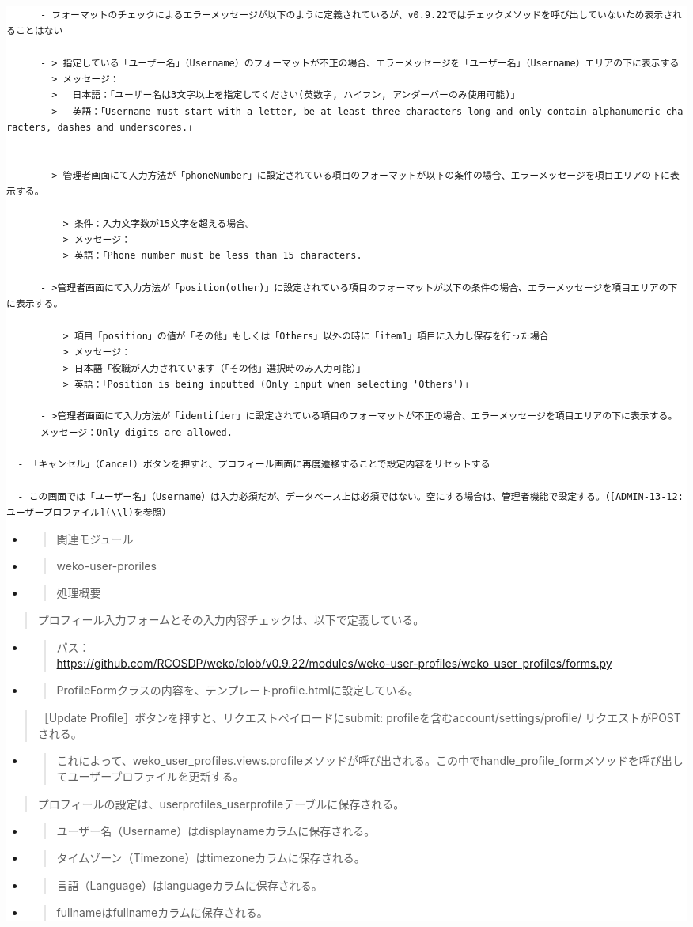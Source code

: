          - フォーマットのチェックによるエラーメッセージが以下のように定義されているが、v0.9.22ではチェックメソッドを呼び出していないため表示されることはない
        
          - > 指定している「ユーザー名」（Username）のフォーマットが不正の場合、エラーメッセージを「ユーザー名」（Username）エリアの下に表示する  
            > メッセージ：  
            > 　日本語：「ユーザー名は3文字以上を指定してください(英数字, ハイフン, アンダーバーのみ使用可能)」  
            > 　英語：「Username must start with a letter, be at least three characters long and only contain alphanumeric characters, dashes and underscores.」

          
          - > 管理者画面にて入力方法が「phoneNumber」に設定されている項目のフォーマットが以下の条件の場合、エラーメッセージを項目エリアの下に表示する。

              > 条件：入力文字数が15文字を超える場合。
              > メッセージ：
              > 英語：「Phone number must be less than 15 characters.」

          - >管理者画面にて入力方法が「position(other)」に設定されている項目のフォーマットが以下の条件の場合、エラーメッセージを項目エリアの下に表示する。

              > 項目「position」の値が「その他」もしくは「Others」以外の時に「item1」項目に入力し保存を行った場合
              > メッセージ：
              > 日本語「役職が入力されています（「その他」選択時のみ入力可能）」
              > 英語：「Position is being inputted (Only input when selecting 'Others')」

          - >管理者画面にて入力方法が「identifier」に設定されている項目のフォーマットが不正の場合、エラーメッセージを項目エリアの下に表示する。
          メッセージ：Only digits are allowed.
    
      - 「キャンセル」（Cancel）ボタンを押すと、プロフィール画面に再度遷移することで設定内容をリセットする
    
      - この画面では「ユーザー名」（Username）は入力必須だが、データベース上は必須ではない。空にする場合は、管理者機能で設定する。（[ADMIN-13-12: ユーザープロファイル](\\l)を参照）



  - > 関連モジュール



  - > weko-user-proriles



  - > 処理概要

> プロフィール入力フォームとその入力内容チェックは、以下で定義している。

  - > パス：  
    > <https://github.com/RCOSDP/weko/blob/v0.9.22/modules/weko-user-profiles/weko_user_profiles/forms.py>

  - > ProfileFormクラスの内容を、テンプレートprofile.htmlに設定している。

> ［Update Profile］ボタンを押すと、リクエストペイロードにsubmit: profileを含むaccount/settings/profile/ リクエストがPOSTされる。

  - > これによって、weko\_user\_profiles.views.profileメソッドが呼び出される。この中でhandle\_profile\_formメソッドを呼び出してユーザープロファイルを更新する。

> プロフィールの設定は、userprofiles\_userprofileテーブルに保存される。

  - > ユーザー名（Username）はdisplaynameカラムに保存される。

  - > タイムゾーン（Timezone）はtimezoneカラムに保存される。

  - > 言語（Language）はlanguageカラムに保存される。

  - > fullnameはfullnameカラムに保存される。
